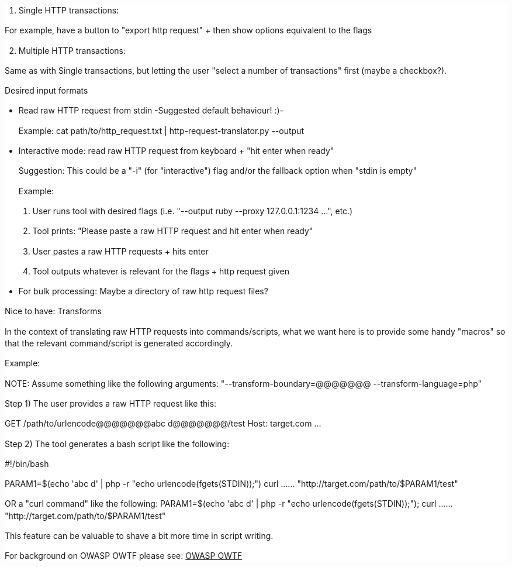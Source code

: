1) Single HTTP transactions:

For example, have a button to "export http request" + then show options equivalent to the flags

2) Multiple HTTP transactions:

Same as with Single transactions, but letting the user "select a number of transactions" first (maybe a checkbox?).

		
Desired input formats

* Read raw HTTP request from stdin -Suggested default behaviour! :)-

	Example: cat path/to/http_request.txt | http-request-translator.py --output

* Interactive mode: read raw HTTP request from keyboard + "hit enter when ready"

	Suggestion: This could be a "-i" (for "interactive") flag and/or the fallback option when "stdin is empty"

	Example:

	1) User runs tool with desired flags (i.e. "--output ruby --proxy 127.0.0.1:1234 ...", etc.)

	2) Tool prints: "Please paste a raw HTTP request and hit enter when ready"

	3) User pastes a raw HTTP requests + hits enter

	4) Tool outputs whatever is relevant for the flags + http request given

* For bulk processing: Maybe a directory of raw http request files?

Nice to have: Transforms

In the context of translating raw HTTP requests into commands/scripts, what we want here is to provide some handy "macros" so that the relevant command/script is generated accordingly.

Example:

NOTE: Assume something like the following arguments: "--transform-boundary=@@@@@@@ --transform-language=php"

Step 1) The user provides a raw HTTP request like this:

  GET /path/to/urlencode@@@@@@@abc d@@@@@@@/test
  Host: target.com
  ...

Step 2) The tool generates a bash script like the following:

  #!/bin/bash
  
  PARAM1=$(echo 'abc d' | php -r "echo urlencode(fgets(STDIN));")
  curl ...... "http://target.com/path/to/$PARAM1/test"

OR a "curl command" like the following:
  PARAM1=$(echo 'abc d' | php -r "echo urlencode(fgets(STDIN));"); curl ...... "http://target.com/path/to/$PARAM1/test"

This feature can be valuable to shave a bit more time in script writing.

For background on OWASP OWTF please see: [OWASP OWTF](https://www.owasp.org/index.php/OWASP_OWTF)
